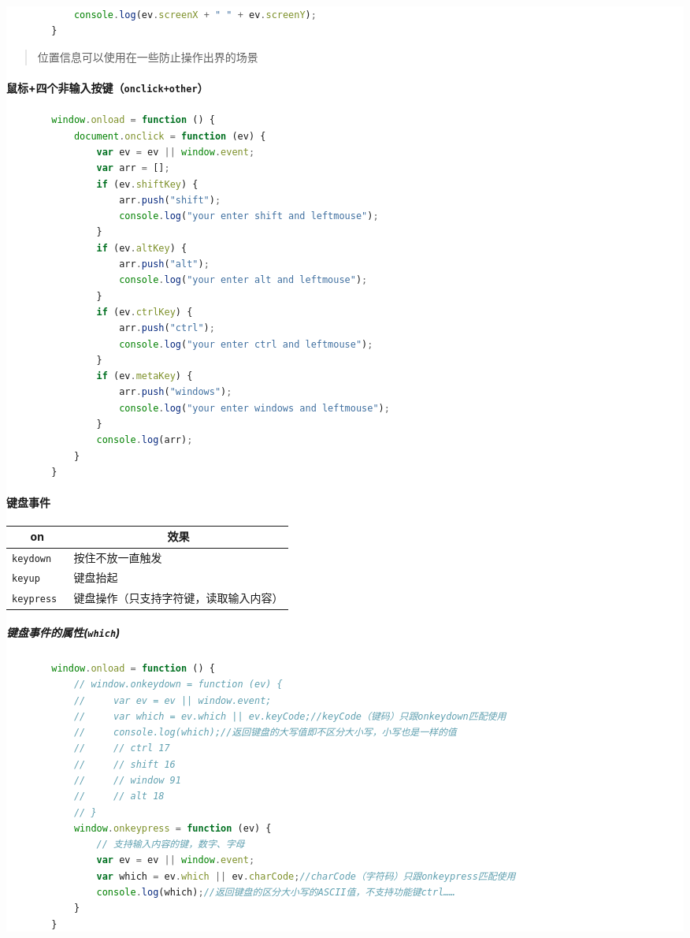 ```javascript
            console.log(ev.screenX + " " + ev.screenY);
        }
```

> 位置信息可以使用在一些防止操作出界的场景

#### 鼠标+四个非输入按键（`onclick+other`）

```javascript
        window.onload = function () {
            document.onclick = function (ev) {
                var ev = ev || window.event;
                var arr = [];
                if (ev.shiftKey) {
                    arr.push("shift");
                    console.log("your enter shift and leftmouse");
                }
                if (ev.altKey) {
                    arr.push("alt");
                    console.log("your enter alt and leftmouse");
                }
                if (ev.ctrlKey) {
                    arr.push("ctrl");
                    console.log("your enter ctrl and leftmouse");
                }
                if (ev.metaKey) {
                    arr.push("windows");
                    console.log("your enter windows and leftmouse");
                }
                console.log(arr);
            }
        }
```

#### 键盘事件

| on          | 效果                                   |
| ----------- | -------------------------------------- |
| `keydown`   | 按住不放一直触发                       |
| `keyup `    | 键盘抬起                               |
| `keypress ` | 键盘操作（只支持字符键，读取输入内容） |

##### 键盘事件的属性(`which`)

```javascript
        window.onload = function () {
            // window.onkeydown = function (ev) {
            //     var ev = ev || window.event;
            //     var which = ev.which || ev.keyCode;//keyCode（键码）只跟onkeydown匹配使用
            //     console.log(which);//返回键盘的大写值即不区分大小写，小写也是一样的值
            //     // ctrl 17
            //     // shift 16
            //     // window 91
            //     // alt 18
            // }
            window.onkeypress = function (ev) {
                // 支持输入内容的键，数字、字母
                var ev = ev || window.event;
                var which = ev.which || ev.charCode;//charCode（字符码）只跟onkeypress匹配使用
                console.log(which);//返回键盘的区分大小写的ASCII值，不支持功能键ctrl……
            }
        }
```
